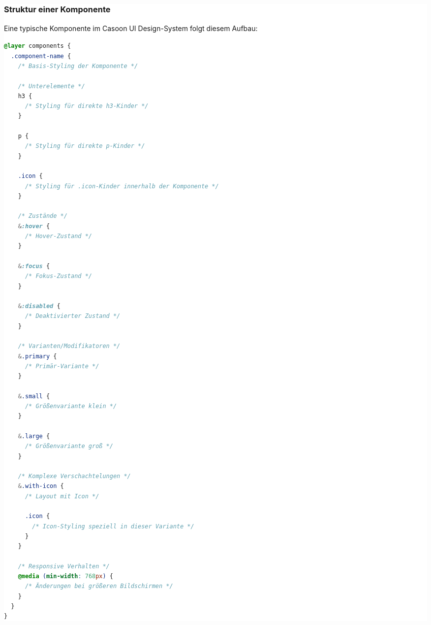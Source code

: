 ### Struktur einer Komponente

Eine typische Komponente im Casoon UI Design-System folgt diesem Aufbau:

```css
@layer components {
  .component-name {
    /* Basis-Styling der Komponente */
    
    /* Unterelemente */
    h3 {
      /* Styling für direkte h3-Kinder */
    }
    
    p {
      /* Styling für direkte p-Kinder */
    }
    
    .icon {
      /* Styling für .icon-Kinder innerhalb der Komponente */
    }
    
    /* Zustände */
    &:hover {
      /* Hover-Zustand */
    }
    
    &:focus {
      /* Fokus-Zustand */
    }
    
    &:disabled {
      /* Deaktivierter Zustand */
    }
    
    /* Varianten/Modifikatoren */
    &.primary {
      /* Primär-Variante */
    }
    
    &.small {
      /* Größenvariante klein */
    }
    
    &.large {
      /* Größenvariante groß */
    }
    
    /* Komplexe Verschachtelungen */
    &.with-icon {
      /* Layout mit Icon */
      
      .icon {
        /* Icon-Styling speziell in dieser Variante */
      }
    }
    
    /* Responsive Verhalten */
    @media (min-width: 768px) {
      /* Änderungen bei größeren Bildschirmen */
    }
  }
}
```
